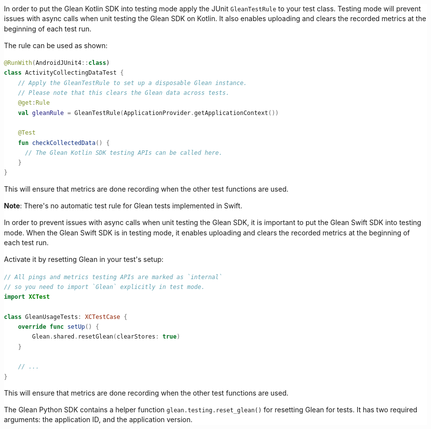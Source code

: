 In order to put the Glean Kotlin SDK into testing mode apply the JUnit `GleanTestRule` to your test class.
Testing mode will prevent issues with async calls when unit testing the Glean SDK on Kotlin. It also
enables uploading and clears the recorded metrics at the beginning of each test run.

The rule can be used as shown:

```kotlin
@RunWith(AndroidJUnit4::class)
class ActivityCollectingDataTest {
    // Apply the GleanTestRule to set up a disposable Glean instance.
    // Please note that this clears the Glean data across tests.
    @get:Rule
    val gleanRule = GleanTestRule(ApplicationProvider.getApplicationContext())

    @Test
    fun checkCollectedData() {
      // The Glean Kotlin SDK testing APIs can be called here.
    }
}
```

This will ensure that metrics are done recording when the other test functions are used.

</div>

<div data-lang="Swift" class="tab">

**Note**: There's no automatic test rule for Glean tests implemented in Swift.

In order to prevent issues with async calls when unit testing the Glean SDK, it is important to put
the Glean Swift SDK into testing mode. When the Glean Swift SDK is in testing mode,
it enables uploading and clears the recorded metrics at the beginning of each test run.

Activate it by resetting Glean in your test's setup:

```swift
// All pings and metrics testing APIs are marked as `internal`
// so you need to import `Glean` explicitly in test mode.
import XCTest

class GleanUsageTests: XCTestCase {
    override func setUp() {
        Glean.shared.resetGlean(clearStores: true)
    }

    // ...
}
```

This will ensure that metrics are done recording when the other test functions are used.

</div>

<div data-lang="Python" class="tab">

The Glean Python SDK contains a helper function `glean.testing.reset_glean()` for resetting Glean for tests.
It has two required arguments: the application ID, and the application version.

